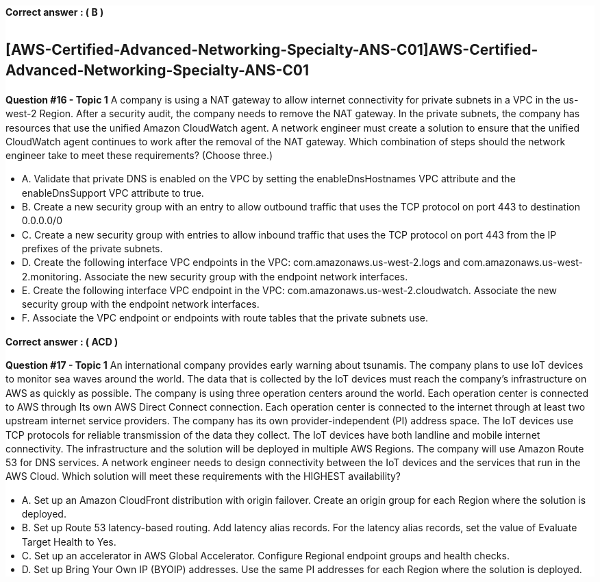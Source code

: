 **Correct answer : ( B )**

## [AWS-Certified-Advanced-Networking-Specialty-ANS-C01]AWS-Certified-Advanced-Networking-Specialty-ANS-C01

**Question #16 - Topic 1**
A company is using a NAT gateway to allow internet connectivity for private subnets in a VPC in the us-west-2 Region. After a security audit, the company needs to remove the NAT gateway.
In the private subnets, the company has resources that use the unified Amazon CloudWatch agent. A network engineer must create a solution to ensure that the unified CloudWatch agent continues to work after the removal of the NAT gateway.
Which combination of steps should the network engineer take to meet these requirements? (Choose three.)

- A. Validate that private DNS is enabled on the VPC by setting the enableDnsHostnames VPC attribute and the enableDnsSupport VPC attribute to true.
- B. Create a new security group with an entry to allow outbound traffic that uses the TCP protocol on port 443 to destination 0.0.0.0/0
- C. Create a new security group with entries to allow inbound traffic that uses the TCP protocol on port 443 from the IP prefixes of the private subnets.
- D. Create the following interface VPC endpoints in the VPC: com.amazonaws.us-west-2.logs and com.amazonaws.us-west-2.monitoring. Associate the new security group with the endpoint network interfaces.
- E. Create the following interface VPC endpoint in the VPC: com.amazonaws.us-west-2.cloudwatch. Associate the new security group with the endpoint network interfaces.
- F. Associate the VPC endpoint or endpoints with route tables that the private subnets use.

**Correct answer : ( ACD )**


**Question #17 - Topic 1**
An international company provides early warning about tsunamis. The company plans to use IoT devices to monitor sea waves around the world. The data that is collected by the IoT devices must reach the company’s infrastructure on AWS as quickly as possible. The company is using three operation centers around the world. Each operation center is connected to AWS through Its own AWS Direct Connect connection. Each operation center is connected to the internet through at least two upstream internet service providers.
The company has its own provider-independent (PI) address space. The IoT devices use TCP protocols for reliable transmission of the data they collect. The IoT devices have both landline and mobile internet connectivity. The infrastructure and the solution will be deployed in multiple AWS Regions. The company will use Amazon Route 53 for DNS services.
A network engineer needs to design connectivity between the IoT devices and the services that run in the AWS Cloud.
Which solution will meet these requirements with the HIGHEST availability?

- A. Set up an Amazon CloudFront distribution with origin failover. Create an origin group for each Region where the solution is deployed.
- B. Set up Route 53 latency-based routing. Add latency alias records. For the latency alias records, set the value of Evaluate Target Health to Yes.
- C. Set up an accelerator in AWS Global Accelerator. Configure Regional endpoint groups and health checks.
- D. Set up Bring Your Own IP (BYOIP) addresses. Use the same PI addresses for each Region where the solution is deployed.
